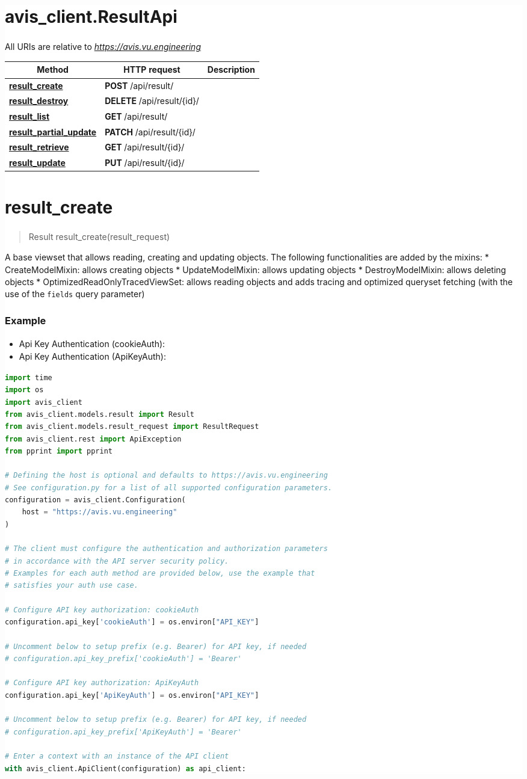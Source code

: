 # avis_client.ResultApi

All URIs are relative to *https://avis.vu.engineering*

Method | HTTP request | Description
------------- | ------------- | -------------
[**result_create**](ResultApi.md#result_create) | **POST** /api/result/ | 
[**result_destroy**](ResultApi.md#result_destroy) | **DELETE** /api/result/{id}/ | 
[**result_list**](ResultApi.md#result_list) | **GET** /api/result/ | 
[**result_partial_update**](ResultApi.md#result_partial_update) | **PATCH** /api/result/{id}/ | 
[**result_retrieve**](ResultApi.md#result_retrieve) | **GET** /api/result/{id}/ | 
[**result_update**](ResultApi.md#result_update) | **PUT** /api/result/{id}/ | 


# **result_create**
> Result result_create(result_request)



A base viewset that allows reading, creating and updating objects. The following functionalities are added by the mixins:  * CreateModelMixin: allows creating objects * UpdateModelMixin: allows updating objects * DestroyModelMixin: allows deleting objects * OptimizedReadOnlyTracedViewSet: allows reading objects and adds tracing and optimized queryset fetching (with the use of the `fields` query parameter)

### Example

* Api Key Authentication (cookieAuth):
* Api Key Authentication (ApiKeyAuth):

```python
import time
import os
import avis_client
from avis_client.models.result import Result
from avis_client.models.result_request import ResultRequest
from avis_client.rest import ApiException
from pprint import pprint

# Defining the host is optional and defaults to https://avis.vu.engineering
# See configuration.py for a list of all supported configuration parameters.
configuration = avis_client.Configuration(
    host = "https://avis.vu.engineering"
)

# The client must configure the authentication and authorization parameters
# in accordance with the API server security policy.
# Examples for each auth method are provided below, use the example that
# satisfies your auth use case.

# Configure API key authorization: cookieAuth
configuration.api_key['cookieAuth'] = os.environ["API_KEY"]

# Uncomment below to setup prefix (e.g. Bearer) for API key, if needed
# configuration.api_key_prefix['cookieAuth'] = 'Bearer'

# Configure API key authorization: ApiKeyAuth
configuration.api_key['ApiKeyAuth'] = os.environ["API_KEY"]

# Uncomment below to setup prefix (e.g. Bearer) for API key, if needed
# configuration.api_key_prefix['ApiKeyAuth'] = 'Bearer'

# Enter a context with an instance of the API client
with avis_client.ApiClient(configuration) as api_client:
```